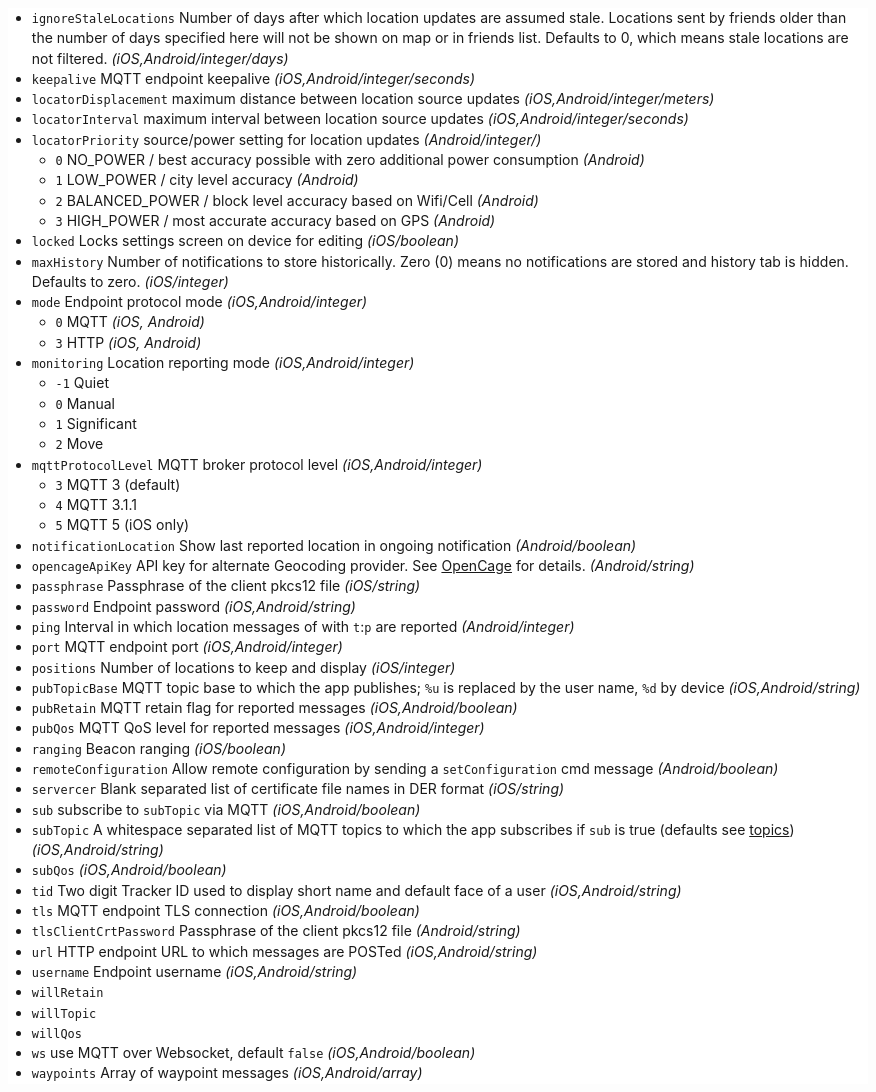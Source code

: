 * `ignoreStaleLocations` Number of days after which location updates are assumed stale. Locations sent by friends older than the number of days specified here will not be shown on map or in friends list. Defaults to 0, which means stale locations are not filtered. _(iOS,Android/integer/days)_
* `keepalive` MQTT endpoint keepalive _(iOS,Android/integer/seconds)_
* `locatorDisplacement` maximum distance between location source updates _(iOS,Android/integer/meters)_
* `locatorInterval` maximum interval between location source updates _(iOS,Android/integer/seconds)_
* `locatorPriority` source/power setting for location updates _(Android/integer/)_
    - `0` NO_POWER / best accuracy possible with zero additional power consumption _(Android)_
    - `1` LOW_POWER / city level accuracy _(Android)_
    - `2` BALANCED_POWER / block level accuracy based on Wifi/Cell _(Android)_
    - `3` HIGH_POWER / most accurate accuracy based on GPS _(Android)_
* `locked` Locks settings screen on device for editing _(iOS/boolean)_
* `maxHistory` Number of notifications to store historically. Zero (0) means no notifications are stored and history tab is hidden. Defaults to zero. _(iOS/integer)_
* `mode` Endpoint protocol mode _(iOS,Android/integer)_
    - `0` MQTT _(iOS, Android)_
    - `3` HTTP _(iOS, Android)_
* `monitoring` Location reporting mode _(iOS,Android/integer)_
    - `-1` Quiet
    - `0` Manual
    - `1` Significant
    - `2` Move
* `mqttProtocolLevel` MQTT broker protocol level _(iOS,Android/integer)_
    - `3` MQTT 3 (default)
    - `4` MQTT 3.1.1
    - `5` MQTT 5 (iOS only)
* `notificationLocation` Show last reported location in ongoing notification _(Android/boolean)_
* `opencageApiKey` API key for alternate Geocoding provider. See [OpenCage](../other/opencage.md) for details. _(Android/string)_
* `passphrase` Passphrase of the client pkcs12 file _(iOS/string)_
* `password` Endpoint password _(iOS,Android/string)_
* `ping` Interval in which location messages of with `t`:`p` are reported _(Android/integer)_
* `port` MQTT endpoint port _(iOS,Android/integer)_
* `positions` Number of locations to keep and display _(iOS/integer)_
* `pubTopicBase` MQTT topic base to which the app publishes; `%u` is replaced by the user name, `%d` by device   _(iOS,Android/string)_
* `pubRetain` MQTT retain flag for reported messages _(iOS,Android/boolean)_
* `pubQos` MQTT QoS level for reported messages _(iOS,Android/integer)_
* `ranging` Beacon ranging _(iOS/boolean)_
* `remoteConfiguration` Allow remote configuration by sending a `setConfiguration` cmd message _(Android/boolean)_
* `servercer` Blank separated list of certificate file names in DER format _(iOS/string)_
* `sub` subscribe to `subTopic` via MQTT _(iOS,Android/boolean)_
* `subTopic` A whitespace separated list of MQTT topics to which the app subscribes if `sub` is true (defaults see [topics](#topics))   _(iOS,Android/string)_
* `subQos` _(iOS,Android/boolean)_
* `tid` Two digit Tracker ID used to display short name and default face of a user _(iOS,Android/string)_
* `tls` MQTT endpoint TLS connection _(iOS,Android/boolean)_
* `tlsClientCrtPassword` Passphrase of the client pkcs12 file _(Android/string)_
* `url` HTTP endpoint URL to which messages are POSTed _(iOS,Android/string)_
* `username` Endpoint username _(iOS,Android/string)_
* `willRetain`
* `willTopic`
* `willQos`
* `ws` use MQTT over Websocket, default `false` _(iOS,Android/boolean)_
* `waypoints` Array of waypoint messages _(iOS,Android/array)_
